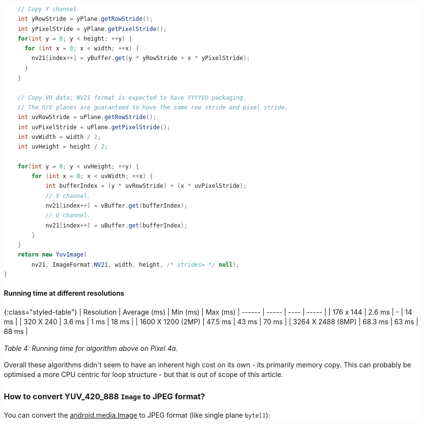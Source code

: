 ```java
    // Copy Y channel.
    int yRowStride = yPlane.getRowStride();
    int yPixelStride = yPlane.getPixelStride();
    for(int y = 0; y < height; ++y) {
      for (int x = 0; x < width; ++x) {
        nv21[index++] = yBuffer.get(y * yRowStride + x * yPixelStride);
      }
    }

    // Copy VU data; NV21 format is expected to have YYYYVU packaging.
    // The U/V planes are guaranteed to have the same row stride and pixel stride.
    int uvRowStride = uPlane.getRowStride();
    int uvPixelStride = uPlane.getPixelStride();
    int uvWidth = width / 2;
    int uvHeight = height / 2;

    for(int y = 0; y < uvHeight; ++y) {
        for (int x = 0; x < uvWidth; ++x) {
            int bufferIndex = (y * uvRowStride) + (x * uvPixelStride);
            // V channel.
            nv21[index++] = vBuffer.get(bufferIndex);
            // U channel.
            nv21[index++] = uBuffer.get(bufferIndex);
        }
    }
    return new YuvImage(
        nv21, ImageFormat.NV21, width, height, /* strides= */ null);
}
```

#### Running time at different resolutions

{:class="styled-table"}
| Resolution | Average (ms) | Min (ms) | Max (ms)
| ------ | ----- | ---- | ----- |
| 176 x 144 | 2.6 ms | - | 14 ms |
| 320 X 240 |  3.6 ms | 1 ms | 18 ms |
| 1600 X 1200 (2MP) | 47.5 ms | 43 ms | 70 ms |
| 3264 X 2488 (8MP) | 68.3 ms | 63 ms | 88 ms |

_Table 4: Running time for algorithm above on Pixel 4a._

Overall these algorithms didn't seem to have an inherent high cost on its own - its primarily memory copy. This can probably be optimised a more CPU centric for loop structure - but that is out of scope of this article.

### How to convert YUV_420_888 `Image` to JPEG format?
You can convert the [android.media.Image](https://developer.android.com/reference/android/media/Image) to JPEG format (like single plane `byte[]`):
